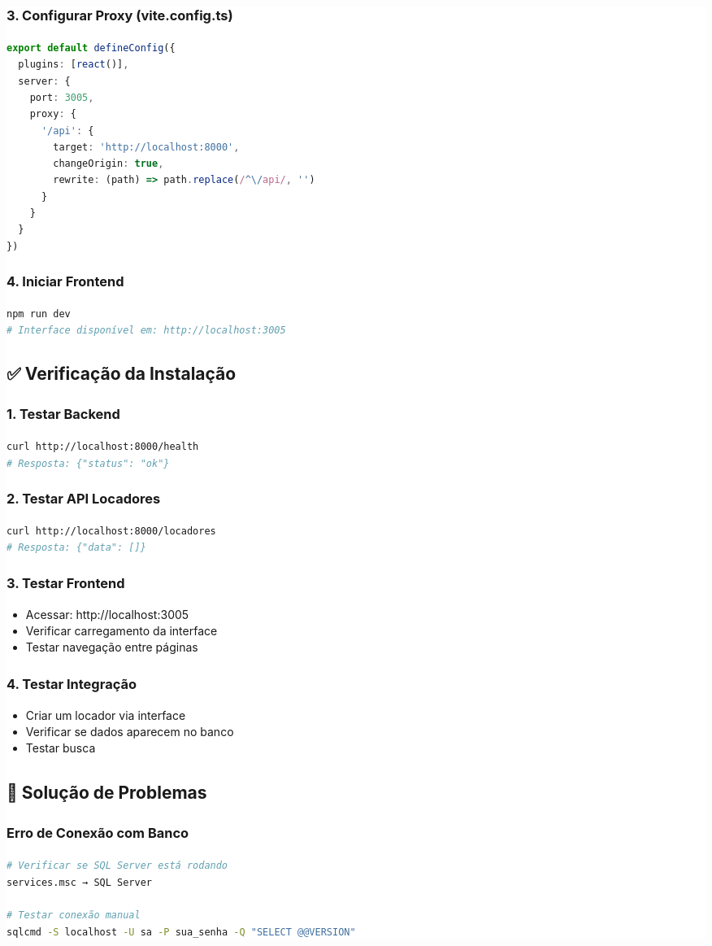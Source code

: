 ### 3. Configurar Proxy (vite.config.ts)
```typescript
export default defineConfig({
  plugins: [react()],
  server: {
    port: 3005,
    proxy: {
      '/api': {
        target: 'http://localhost:8000',
        changeOrigin: true,
        rewrite: (path) => path.replace(/^\/api/, '')
      }
    }
  }
})
```

### 4. Iniciar Frontend
```bash
npm run dev
# Interface disponível em: http://localhost:3005
```

## ✅ Verificação da Instalação

### 1. Testar Backend
```bash
curl http://localhost:8000/health
# Resposta: {"status": "ok"}
```

### 2. Testar API Locadores
```bash
curl http://localhost:8000/locadores
# Resposta: {"data": []}
```

### 3. Testar Frontend
- Acessar: http://localhost:3005
- Verificar carregamento da interface
- Testar navegação entre páginas

### 4. Testar Integração
- Criar um locador via interface
- Verificar se dados aparecem no banco
- Testar busca

## 🔧 Solução de Problemas

### Erro de Conexão com Banco
```bash
# Verificar se SQL Server está rodando
services.msc → SQL Server

# Testar conexão manual
sqlcmd -S localhost -U sa -P sua_senha -Q "SELECT @@VERSION"
```
